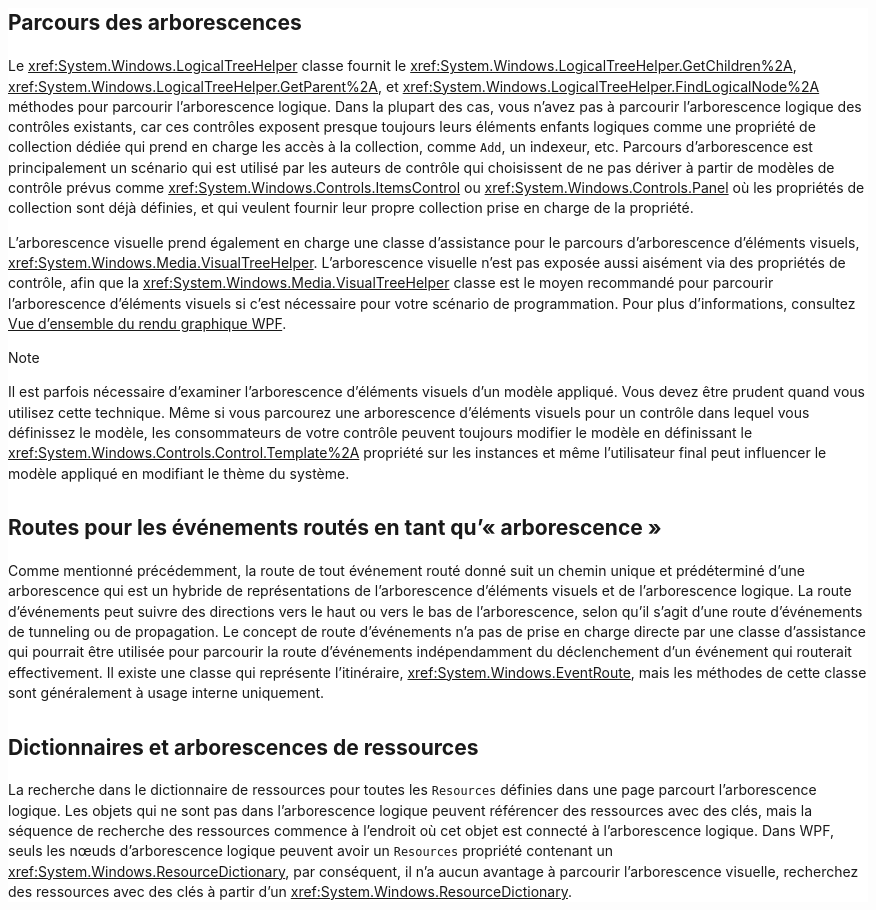 <a name="tree_traversal"></a>   
## <a name="tree-traversal"></a>Parcours des arborescences  
 Le <xref:System.Windows.LogicalTreeHelper> classe fournit le <xref:System.Windows.LogicalTreeHelper.GetChildren%2A>, <xref:System.Windows.LogicalTreeHelper.GetParent%2A>, et <xref:System.Windows.LogicalTreeHelper.FindLogicalNode%2A> méthodes pour parcourir l’arborescence logique. Dans la plupart des cas, vous n’avez pas à parcourir l’arborescence logique des contrôles existants, car ces contrôles exposent presque toujours leurs éléments enfants logiques comme une propriété de collection dédiée qui prend en charge les accès à la collection, comme `Add`, un indexeur, etc. Parcours d’arborescence est principalement un scénario qui est utilisé par les auteurs de contrôle qui choisissent de ne pas dériver à partir de modèles de contrôle prévus comme <xref:System.Windows.Controls.ItemsControl> ou <xref:System.Windows.Controls.Panel> où les propriétés de collection sont déjà définies, et qui veulent fournir leur propre collection prise en charge de la propriété.  
  
 L’arborescence visuelle prend également en charge une classe d’assistance pour le parcours d’arborescence d’éléments visuels, <xref:System.Windows.Media.VisualTreeHelper>. L’arborescence visuelle n’est pas exposée aussi aisément via des propriétés de contrôle, afin que la <xref:System.Windows.Media.VisualTreeHelper> classe est le moyen recommandé pour parcourir l’arborescence d’éléments visuels si c’est nécessaire pour votre scénario de programmation. Pour plus d’informations, consultez [Vue d’ensemble du rendu graphique WPF](../graphics-multimedia/wpf-graphics-rendering-overview.md).  
  
> [!NOTE]
>  Il est parfois nécessaire d’examiner l’arborescence d’éléments visuels d’un modèle appliqué. Vous devez être prudent quand vous utilisez cette technique. Même si vous parcourez une arborescence d’éléments visuels pour un contrôle dans lequel vous définissez le modèle, les consommateurs de votre contrôle peuvent toujours modifier le modèle en définissant le <xref:System.Windows.Controls.Control.Template%2A> propriété sur les instances et même l’utilisateur final peut influencer le modèle appliqué en modifiant le thème du système.  
  
<a name="routes"></a>   
## <a name="routes-for-routed-events-as-a-tree"></a>Routes pour les événements routés en tant qu’« arborescence »  
 Comme mentionné précédemment, la route de tout événement routé donné suit un chemin unique et prédéterminé d’une arborescence qui est un hybride de représentations de l’arborescence d’éléments visuels et de l’arborescence logique. La route d’événements peut suivre des directions vers le haut ou vers le bas de l’arborescence, selon qu’il s’agit d’une route d’événements de tunneling ou de propagation. Le concept de route d’événements n’a pas de prise en charge directe par une classe d’assistance qui pourrait être utilisée pour parcourir la route d’événements indépendamment du déclenchement d’un événement qui routerait effectivement. Il existe une classe qui représente l’itinéraire, <xref:System.Windows.EventRoute>, mais les méthodes de cette classe sont généralement à usage interne uniquement.  
  
<a name="resourcesandtrees"></a>   
## <a name="resource-dictionaries-and-trees"></a>Dictionnaires et arborescences de ressources  
 La recherche dans le dictionnaire de ressources pour toutes les `Resources` définies dans une page parcourt l’arborescence logique. Les objets qui ne sont pas dans l’arborescence logique peuvent référencer des ressources avec des clés, mais la séquence de recherche des ressources commence à l’endroit où cet objet est connecté à l’arborescence logique. Dans WPF, seuls les nœuds d’arborescence logique peuvent avoir un `Resources` propriété contenant un <xref:System.Windows.ResourceDictionary>, par conséquent, il n’a aucun avantage à parcourir l’arborescence visuelle, recherchez des ressources avec des clés à partir d’un <xref:System.Windows.ResourceDictionary>.  
  